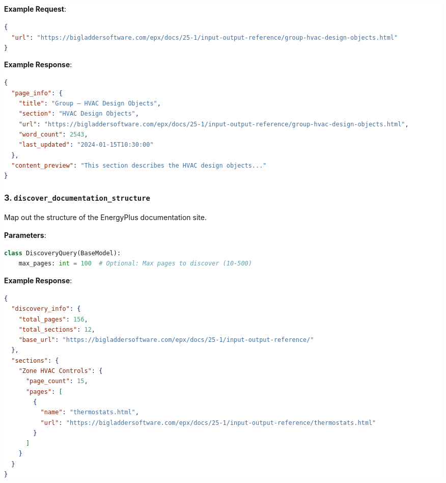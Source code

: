 **Example Request**:
```json
{
  "url": "https://bigladdersoftware.com/epx/docs/25-1/input-output-reference/group-hvac-design-objects.html"
}
```

**Example Response**:
```json
{
  "page_info": {
    "title": "Group – HVAC Design Objects",
    "section": "HVAC Design Objects",
    "url": "https://bigladdersoftware.com/epx/docs/25-1/input-output-reference/group-hvac-design-objects.html",
    "word_count": 2543,
    "last_updated": "2024-01-15T10:30:00"
  },
  "content_preview": "This section describes the HVAC design objects..."
}
```

### 3. `discover_documentation_structure`
Map out the structure of the EnergyPlus documentation site.

**Parameters**:
```python
class DiscoveryQuery(BaseModel):
    max_pages: int = 100  # Optional: Max pages to discover (10-500)
```

**Example Response**:
```json
{
  "discovery_info": {
    "total_pages": 156,
    "total_sections": 12,
    "base_url": "https://bigladdersoftware.com/epx/docs/25-1/input-output-reference/"
  },
  "sections": {
    "Zone HVAC Controls": {
      "page_count": 15,
      "pages": [
        {
          "name": "thermostats.html",
          "url": "https://bigladdersoftware.com/epx/docs/25-1/input-output-reference/thermostats.html"
        }
      ]
    }
  }
}
```

